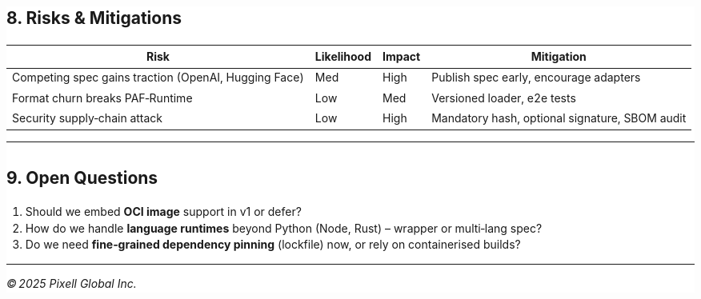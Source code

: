 
## 8. Risks & Mitigations
| Risk | Likelihood | Impact | Mitigation |
|------|------------|--------|------------|
| Competing spec gains traction (OpenAI, Hugging Face) | Med | High | Publish spec early, encourage adapters |
| Format churn breaks PAF‑Runtime | Low | Med | Versioned loader, e2e tests |
| Security supply‑chain attack | Low | High | Mandatory hash, optional signature, SBOM audit |

---

## 9. Open Questions
1. Should we embed **OCI image** support in v1 or defer?  
2. How do we handle **language runtimes** beyond Python (Node, Rust) – wrapper or multi‑lang spec?  
3. Do we need **fine‑grained dependency pinning** (lockfile) now, or rely on containerised builds?

---

_© 2025 Pixell Global Inc._

